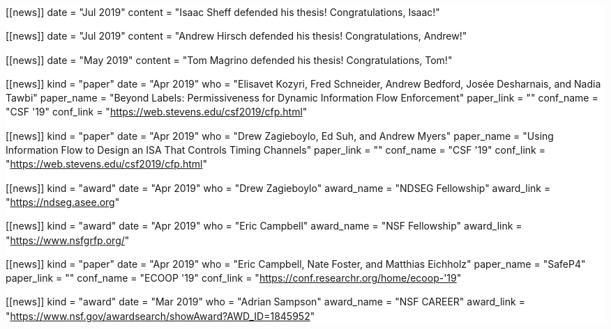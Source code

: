 [[news]]
  date = "Jul 2019"
  content = "Isaac Sheff defended his thesis! Congratulations, Isaac!"

[[news]]
  date = "Jul 2019"
  content = "Andrew Hirsch defended his thesis! Congratulations, Andrew!"

[[news]]
  date = "May 2019"
  content = "Tom Magrino defended his thesis! Congratulations, Tom!"

[[news]]
  kind = "paper"
  date = "Apr 2019"
  who = "Elisavet Kozyri, Fred Schneider, Andrew Bedford, Josée Desharnais, and Nadia Tawbi"
  paper_name = "Beyond Labels: Permissiveness for Dynamic Information Flow Enforcement"
  paper_link = ""
  conf_name = "CSF '19"
  conf_link = "https://web.stevens.edu/csf2019/cfp.html"

[[news]]
  kind = "paper"
  date = "Apr 2019"
  who = "Drew Zagieboylo, Ed Suh, and Andrew Myers"
  paper_name = "Using Information Flow to Design an ISA That Controls Timing Channels"
  paper_link = ""
  conf_name = "CSF '19"
  conf_link = "https://web.stevens.edu/csf2019/cfp.html"

[[news]]
  kind = "award"
  date = "Apr 2019"
  who = "Drew Zagieboylo"
  award_name = "NDSEG Fellowship"
  award_link = "https://ndseg.asee.org"

[[news]]
  kind = "award"
  date = "Apr 2019"
  who = "Eric Campbell"
  award_name = "NSF Fellowship"
  award_link = "https://www.nsfgrfp.org/"

[[news]]
  kind = "paper"
  date = "Apr 2019"
  who = "Eric Campbell, Nate Foster, and Matthias Eichholz"
  paper_name = "SafeP4"
  paper_link = ""
  conf_name = "ECOOP '19"
  conf_link = "https://conf.researchr.org/home/ecoop-'19"

[[news]]
  kind = "award"
  date = "Mar 2019"
  who = "Adrian Sampson"
  award_name = "NSF CAREER"
  award_link = "https://www.nsf.gov/awardsearch/showAward?AWD_ID=1845952"
